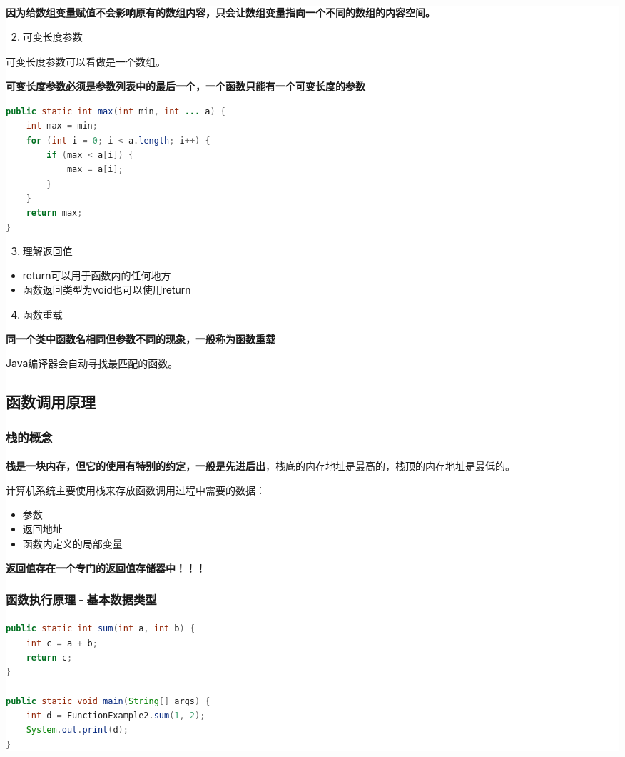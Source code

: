 **因为给数组变量赋值不会影响原有的数组内容，只会让数组变量指向一个不同的数组的内容空间。**

2. 可变长度参数

可变长度参数可以看做是一个数组。

**可变长度参数必须是参数列表中的最后一个，一个函数只能有一个可变长度的参数**

```java
public static int max(int min, int ... a) {
    int max = min;
    for (int i = 0; i < a.length; i++) {
        if (max < a[i]) {
            max = a[i];
        }
    }
    return max;
}
```

3. 理解返回值

- return可以用于函数内的任何地方
- 函数返回类型为void也可以使用return

4. 函数重载

**同一个类中函数名相同但参数不同的现象，一般称为函数重载**

Java编译器会自动寻找最匹配的函数。

## 函数调用原理

### 栈的概念

**栈是一块内存，但它的使用有特别的约定，一般是先进后出**，栈底的内存地址是最高的，栈顶的内存地址是最低的。

计算机系统主要使用栈来存放函数调用过程中需要的数据：

- 参数
- 返回地址
- 函数内定义的局部变量

**返回值存在一个专门的返回值存储器中！！！**

### 函数执行原理 - 基本数据类型

```java
public static int sum(int a, int b) {
    int c = a + b;
    return c;
}

public static void main(String[] args) {
    int d = FunctionExample2.sum(1, 2);
    System.out.print(d);
}
```
